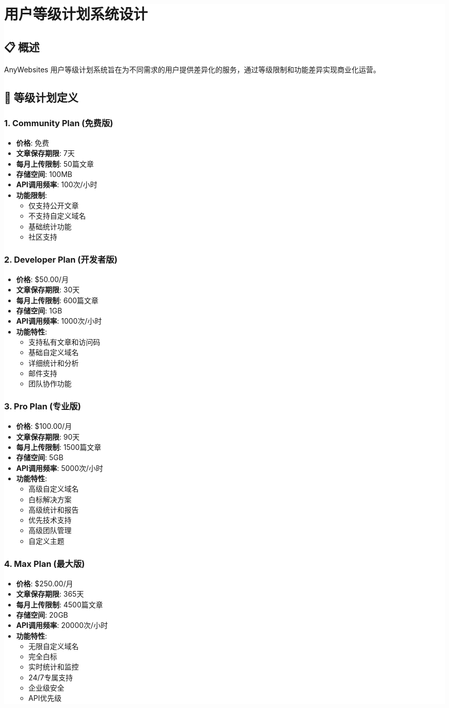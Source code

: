 # 用户等级计划系统设计

## 📋 概述

AnyWebsites 用户等级计划系统旨在为不同需求的用户提供差异化的服务，通过等级限制和功能差异实现商业化运营。

## 🎯 等级计划定义

### 1. Community Plan (免费版)
- **价格**: 免费
- **文章保存期限**: 7天
- **每月上传限制**: 50篇文章
- **存储空间**: 100MB
- **API调用频率**: 100次/小时
- **功能限制**:
  - 仅支持公开文章
  - 不支持自定义域名
  - 基础统计功能
  - 社区支持

### 2. Developer Plan (开发者版)
- **价格**: $50.00/月
- **文章保存期限**: 30天
- **每月上传限制**: 600篇文章
- **存储空间**: 1GB
- **API调用频率**: 1000次/小时
- **功能特性**:
  - 支持私有文章和访问码
  - 基础自定义域名
  - 详细统计和分析
  - 邮件支持
  - 团队协作功能

### 3. Pro Plan (专业版)
- **价格**: $100.00/月
- **文章保存期限**: 90天
- **每月上传限制**: 1500篇文章
- **存储空间**: 5GB
- **API调用频率**: 5000次/小时
- **功能特性**:
  - 高级自定义域名
  - 白标解决方案
  - 高级统计和报告
  - 优先技术支持
  - 高级团队管理
  - 自定义主题

### 4. Max Plan (最大版)
- **价格**: $250.00/月
- **文章保存期限**: 365天
- **每月上传限制**: 4500篇文章
- **存储空间**: 20GB
- **API调用频率**: 20000次/小时
- **功能特性**:
  - 无限自定义域名
  - 完全白标
  - 实时统计和监控
  - 24/7专属支持
  - 企业级安全
  - API优先级
